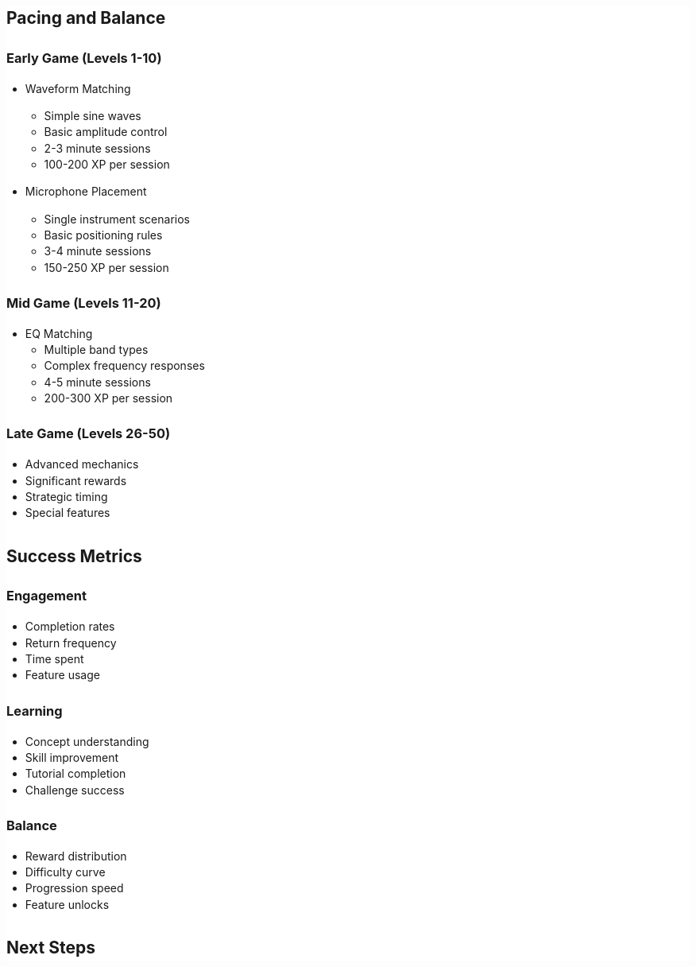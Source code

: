 ## Pacing and Balance

### Early Game (Levels 1-10)
- Waveform Matching
  - Simple sine waves
  - Basic amplitude control
  - 2-3 minute sessions
  - 100-200 XP per session

- Microphone Placement
  - Single instrument scenarios
  - Basic positioning rules
  - 3-4 minute sessions
  - 150-250 XP per session

### Mid Game (Levels 11-20)
- EQ Matching
  - Multiple band types
  - Complex frequency responses
  - 4-5 minute sessions
  - 200-300 XP per session

### Late Game (Levels 26-50)
- Advanced mechanics
- Significant rewards
- Strategic timing
- Special features

## Success Metrics

### Engagement
- Completion rates
- Return frequency
- Time spent
- Feature usage

### Learning
- Concept understanding
- Skill improvement
- Tutorial completion
- Challenge success

### Balance
- Reward distribution
- Difficulty curve
- Progression speed
- Feature unlocks

## Next Steps
